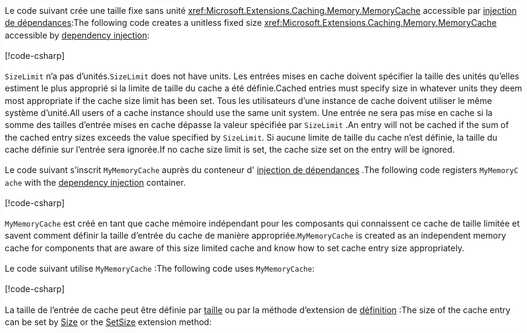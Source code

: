 <span data-ttu-id="a49a3-321">Le code suivant crée une taille fixe sans unité <xref:Microsoft.Extensions.Caching.Memory.MemoryCache> accessible par [injection de dépendances](xref:fundamentals/dependency-injection):</span><span class="sxs-lookup"><span data-stu-id="a49a3-321">The following code creates a unitless fixed size <xref:Microsoft.Extensions.Caching.Memory.MemoryCache> accessible by [dependency injection](xref:fundamentals/dependency-injection):</span></span>

[!code-csharp[](memory/sample/RPcache/Services/MyMemoryCache.cs?name=snippet)]

<span data-ttu-id="a49a3-322">`SizeLimit` n’a pas d’unités.</span><span class="sxs-lookup"><span data-stu-id="a49a3-322">`SizeLimit` does not have units.</span></span> <span data-ttu-id="a49a3-323">Les entrées mises en cache doivent spécifier la taille des unités qu’elles estiment le plus approprié si la limite de taille du cache a été définie.</span><span class="sxs-lookup"><span data-stu-id="a49a3-323">Cached entries must specify size in whatever units they deem most appropriate if the cache size limit has been set.</span></span> <span data-ttu-id="a49a3-324">Tous les utilisateurs d’une instance de cache doivent utiliser le même système d’unité.</span><span class="sxs-lookup"><span data-stu-id="a49a3-324">All users of a cache instance should use the same unit system.</span></span> <span data-ttu-id="a49a3-325">Une entrée ne sera pas mise en cache si la somme des tailles d’entrée mises en cache dépasse la valeur spécifiée par `SizeLimit` .</span><span class="sxs-lookup"><span data-stu-id="a49a3-325">An entry will not be cached if the sum of the cached entry sizes exceeds the value specified by `SizeLimit`.</span></span> <span data-ttu-id="a49a3-326">Si aucune limite de taille du cache n’est définie, la taille du cache définie sur l’entrée sera ignorée.</span><span class="sxs-lookup"><span data-stu-id="a49a3-326">If no cache size limit is set, the cache size set on the entry will be ignored.</span></span>

<span data-ttu-id="a49a3-327">Le code suivant s’inscrit `MyMemoryCache` auprès du conteneur d' [injection de dépendances](xref:fundamentals/dependency-injection) .</span><span class="sxs-lookup"><span data-stu-id="a49a3-327">The following code registers `MyMemoryCache` with the [dependency injection](xref:fundamentals/dependency-injection) container.</span></span>

[!code-csharp[](memory/sample/RPcache/Startup.cs?name=snippet&highlight=5)]

<span data-ttu-id="a49a3-328">`MyMemoryCache` est créé en tant que cache mémoire indépendant pour les composants qui connaissent ce cache de taille limitée et savent comment définir la taille d’entrée du cache de manière appropriée.</span><span class="sxs-lookup"><span data-stu-id="a49a3-328">`MyMemoryCache` is created as an independent memory cache for components that are aware of this size limited cache and know how to set cache entry size appropriately.</span></span>

<span data-ttu-id="a49a3-329">Le code suivant utilise `MyMemoryCache` :</span><span class="sxs-lookup"><span data-stu-id="a49a3-329">The following code uses `MyMemoryCache`:</span></span>

[!code-csharp[](memory/sample/RPcache/Pages/About.cshtml.cs?name=snippet)]

<span data-ttu-id="a49a3-330">La taille de l’entrée de cache peut être définie par [taille](/dotnet/api/microsoft.extensions.caching.memory.memorycacheentryoptions.size?view=aspnetcore-2.1#Microsoft_Extensions_Caching_Memory_MemoryCacheEntryOptions_Size) ou par la méthode d’extension de [définition](/dotnet/api/microsoft.extensions.caching.memory.memorycacheentryextensions.setsize?view=aspnetcore-2.0#Microsoft_Extensions_Caching_Memory_MemoryCacheEntryExtensions_SetSize_Microsoft_Extensions_Caching_Memory_MemoryCacheEntryOptions_System_Int64_) :</span><span class="sxs-lookup"><span data-stu-id="a49a3-330">The size of the cache entry can be set by [Size](/dotnet/api/microsoft.extensions.caching.memory.memorycacheentryoptions.size?view=aspnetcore-2.1#Microsoft_Extensions_Caching_Memory_MemoryCacheEntryOptions_Size) or the [SetSize](/dotnet/api/microsoft.extensions.caching.memory.memorycacheentryextensions.setsize?view=aspnetcore-2.0#Microsoft_Extensions_Caching_Memory_MemoryCacheEntryExtensions_SetSize_Microsoft_Extensions_Caching_Memory_MemoryCacheEntryOptions_System_Int64_) extension method:</span></span>
